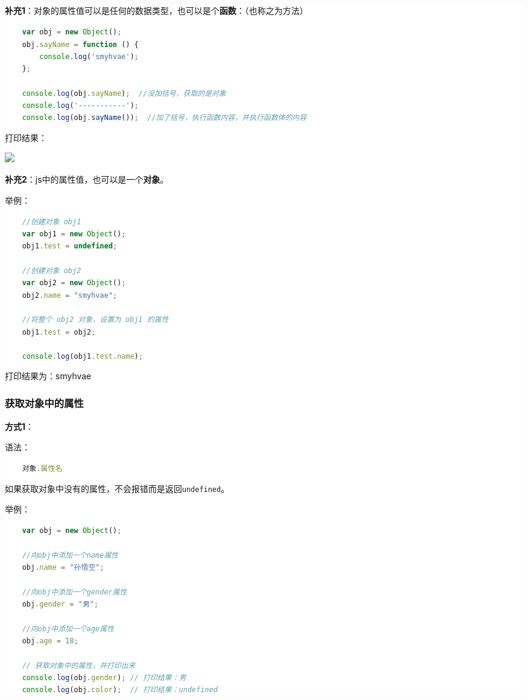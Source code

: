 **补充1**：对象的属性值可以是任何的数据类型，也可以是个**函数**：（也称之为方法）

```javascript
    var obj = new Object();
    obj.sayName = function () {
        console.log('smyhvae');
    };

    console.log(obj.sayName);  //没加括号，获取的是对象
    console.log('-----------');
    console.log(obj.sayName());  //加了括号，执行函数内容，并执行函数体的内容

```

打印结果：

![](http://img.smyhvae.com/20180314_2109.png)

**补充2**：js中的属性值，也可以是一个**对象**。

举例：

```javascript
    //创建对象 obj1
    var obj1 = new Object();
    obj1.test = undefined;

    //创建对象 obj2
    var obj2 = new Object();
    obj2.name = "smyhvae";

    //将整个 obj2 对象，设置为 obj1 的属性
    obj1.test = obj2;

    console.log(obj1.test.name);
```

打印结果为：smyhvae

### 获取对象中的属性

**方式1**：

语法：

```javascript
	对象.属性名
```

如果获取对象中没有的属性，不会报错而是返回`undefined`。

举例：

```javascript
    var obj = new Object();

    //向obj中添加一个name属性
    obj.name = "孙悟空";

    //向obj中添加一个gender属性
    obj.gender = "男";

    //向obj中添加一个age属性
    obj.age = 18;

    // 获取对象中的属性，并打印出来
    console.log(obj.gender); // 打印结果：男
    console.log(obj.color);  // 打印结果：undefined
```
